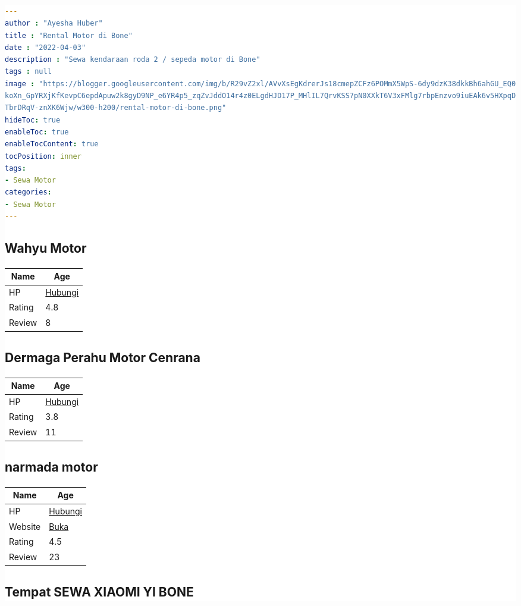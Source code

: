 ```yaml
---
author : "Ayesha Huber"
title : "Rental Motor di Bone"
date : "2022-04-03"
description : "Sewa kendaraan roda 2 / sepeda motor di Bone"
tags : null
image : "https://blogger.googleusercontent.com/img/b/R29vZ2xl/AVvXsEgKdrerJs18cmepZCFz6POMmX5WpS-6dy9dzK38dkkBh6ahGU_EQ0koXn_GpYRXjKfKevpC6epdApuw2k8gyD9NP_e6YR4p5_zqZvJddO14r4z0ELgdHJD17P_MHlIL7QrvKSS7pN0XXkT6V3xFMlg7rbpEnzvo9iuEAk6v5HXpqDTbrDRqV-znXK6Wjw/w300-h200/rental-motor-di-bone.png"
hideToc: true
enableToc: true
enableTocContent: true
tocPosition: inner
tags:
- Sewa Motor
categories:
- Sewa Motor
---
```



## Wahyu Motor

Name | Age
--------|------
HP | [Hubungi](https://pcandroidplayer.blogspot.com/?clayads=https://getnumber.ndower.dev?phone=)
Rating | 4.8
Review | 8


## Dermaga Perahu Motor Cenrana

Name | Age
--------|------
HP | [Hubungi](https://pcandroidplayer.blogspot.com/?clayads=https://getnumber.ndower.dev?phone=)
Rating | 3.8
Review | 11


## narmada motor

Name | Age
--------|------
HP | [Hubungi](https://pcandroidplayer.blogspot.com/?clayads=https://getnumber.ndower.dev?phone=MDg1Mjk4OTkyMjM5)
Website | [Buka](https://pcandroidplayer.blogspot.com/?clayads=aHR0cHM6Ly9uYXJtYWRhLW1vdG9yLXdhdGFtcG9uZS5idXNpbmVzcy5zaXRlLw==) 
Rating | 4.5
Review | 23


## Tempat SEWA XIAOMI YI BONE
